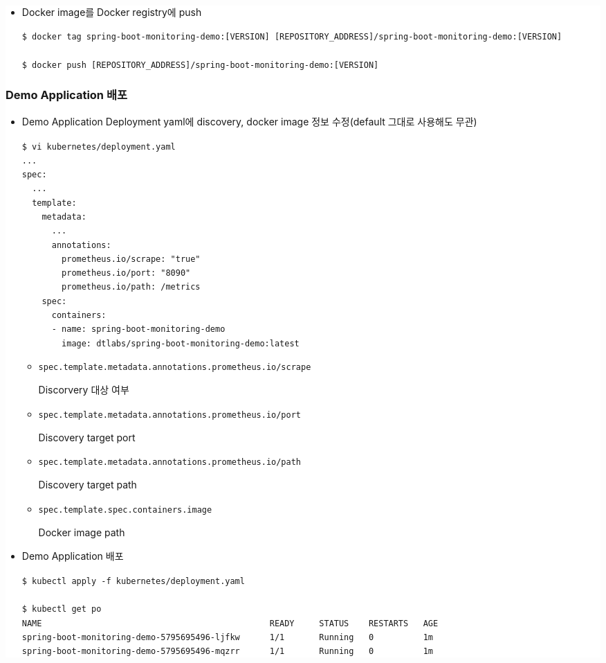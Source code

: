 - Docker image를 Docker registry에 push

    ```
    $ docker tag spring-boot-monitoring-demo:[VERSION] [REPOSITORY_ADDRESS]/spring-boot-monitoring-demo:[VERSION]

    $ docker push [REPOSITORY_ADDRESS]/spring-boot-monitoring-demo:[VERSION]
    ```

### Demo Application 배포

- Demo Application Deployment yaml에 discovery, docker image 정보 수정(default 그대로 사용해도 무관)

    ```
    $ vi kubernetes/deployment.yaml
    ...
    spec:
      ...
      template:
        metadata:
          ...
          annotations:
            prometheus.io/scrape: "true"
            prometheus.io/port: "8090"
            prometheus.io/path: /metrics
        spec:
          containers:
          - name: spring-boot-monitoring-demo
            image: dtlabs/spring-boot-monitoring-demo:latest
    ```

    - `spec.template.metadata.annotations.prometheus.io/scrape`

        Discorvery 대상 여부

    - `spec.template.metadata.annotations.prometheus.io/port`

        Discovery target port

    - `spec.template.metadata.annotations.prometheus.io/path`

        Discovery target path

    - `spec.template.spec.containers.image`

        Docker image path

- Demo Application 배포

    ```
    $ kubectl apply -f kubernetes/deployment.yaml

    $ kubectl get po
    NAME                                              READY     STATUS    RESTARTS   AGE
    spring-boot-monitoring-demo-5795695496-ljfkw      1/1       Running   0          1m
    spring-boot-monitoring-demo-5795695496-mqzrr      1/1       Running   0          1m
    ```
